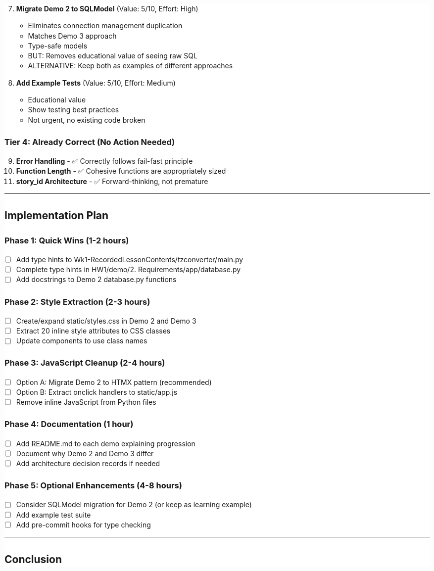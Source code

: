 7. **Migrate Demo 2 to SQLModel** (Value: 5/10, Effort: High)
   - Eliminates connection management duplication
   - Matches Demo 3 approach
   - Type-safe models
   - BUT: Removes educational value of seeing raw SQL
   - ALTERNATIVE: Keep both as examples of different approaches

8. **Add Example Tests** (Value: 5/10, Effort: Medium)
   - Educational value
   - Show testing best practices
   - Not urgent, no existing code broken

### Tier 4: Already Correct (No Action Needed)

9. **Error Handling** - ✅ Correctly follows fail-fast principle
10. **Function Length** - ✅ Cohesive functions are appropriately sized
11. **story_id Architecture** - ✅ Forward-thinking, not premature

---

## Implementation Plan

### Phase 1: Quick Wins (1-2 hours)
- [ ] Add type hints to Wk1-RecordedLessonContents/tzconverter/main.py
- [ ] Complete type hints in HW1/demo/2. Requirements/app/database.py
- [ ] Add docstrings to Demo 2 database.py functions

### Phase 2: Style Extraction (2-3 hours)
- [ ] Create/expand static/styles.css in Demo 2 and Demo 3
- [ ] Extract 20 inline style attributes to CSS classes
- [ ] Update components to use class names

### Phase 3: JavaScript Cleanup (2-4 hours)
- [ ] Option A: Migrate Demo 2 to HTMX pattern (recommended)
- [ ] Option B: Extract onclick handlers to static/app.js
- [ ] Remove inline JavaScript from Python files

### Phase 4: Documentation (1 hour)
- [ ] Add README.md to each demo explaining progression
- [ ] Document why Demo 2 and Demo 3 differ
- [ ] Add architecture decision records if needed

### Phase 5: Optional Enhancements (4-8 hours)
- [ ] Consider SQLModel migration for Demo 2 (or keep as learning example)
- [ ] Add example test suite
- [ ] Add pre-commit hooks for type checking

---

## Conclusion
